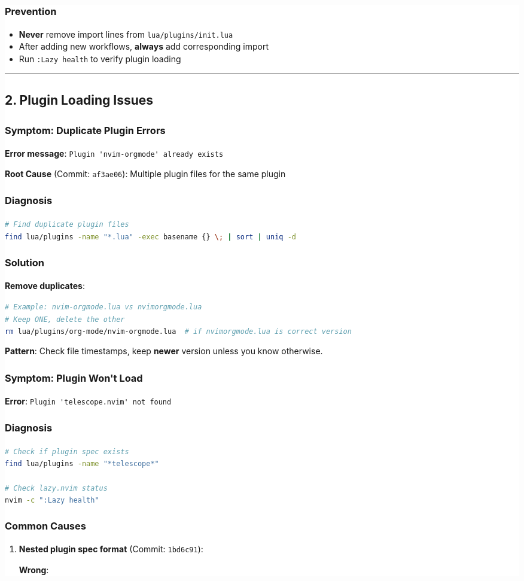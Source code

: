 ### Prevention

- **Never** remove import lines from `lua/plugins/init.lua`
- After adding new workflows, **always** add corresponding import
- Run `:Lazy health` to verify plugin loading

______________________________________________________________________

## 2. Plugin Loading Issues

### Symptom: Duplicate Plugin Errors

**Error message**: `Plugin 'nvim-orgmode' already exists`

**Root Cause** (Commit: `af3ae06`): Multiple plugin files for the same plugin

### Diagnosis

```bash
# Find duplicate plugin files
find lua/plugins -name "*.lua" -exec basename {} \; | sort | uniq -d
```

### Solution

**Remove duplicates**:

```bash
# Example: nvim-orgmode.lua vs nvimorgmode.lua
# Keep ONE, delete the other
rm lua/plugins/org-mode/nvim-orgmode.lua  # if nvimorgmode.lua is correct version
```

**Pattern**: Check file timestamps, keep **newer** version unless you know otherwise.

### Symptom: Plugin Won't Load

**Error**: `Plugin 'telescope.nvim' not found`

### Diagnosis

```bash
# Check if plugin spec exists
find lua/plugins -name "*telescope*"

# Check lazy.nvim status
nvim -c ":Lazy health"
```

### Common Causes

1. **Nested plugin spec format** (Commit: `1bd6c91`):

   **Wrong**:
